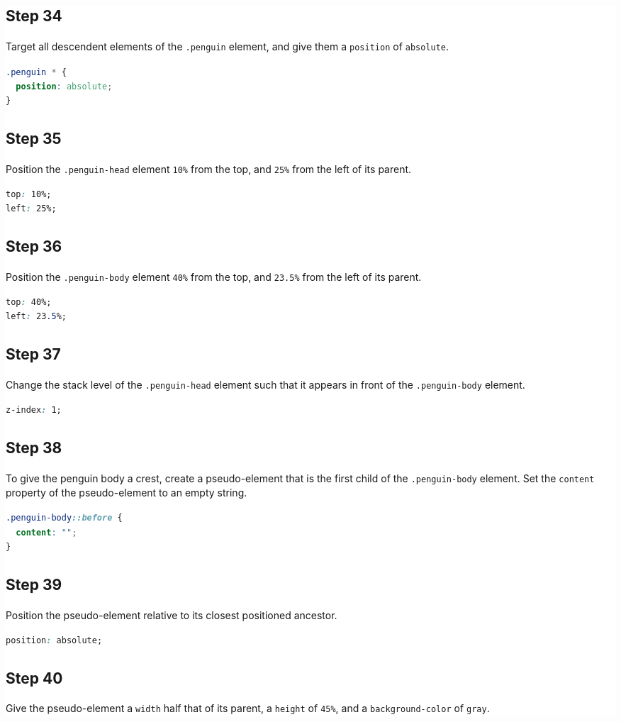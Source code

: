 ## **Step 34** 
Target all descendent elements of the `.penguin` element, and give them a `position` of `absolute`.

```css
.penguin * {
  position: absolute;
}
```

## **Step 35** 
Position the `.penguin-head` element `10%` from the top, and `25%` from the left of its parent.

```css
top: 10%;
left: 25%;
```

## **Step 36** 
Position the `.penguin-body` element `40%` from the top, and `23.5%` from the left of its parent.

```css
top: 40%;
left: 23.5%;
```

## **Step 37** 
Change the stack level of the `.penguin-head` element such that it appears in front of the `.penguin-body` element.

```css
z-index: 1;
```

## **Step 38** 
To give the penguin body a crest, create a pseudo-element that is the first child of the `.penguin-body` element. Set the `content` property of the pseudo-element to an empty string.

```css
.penguin-body::before {
  content: "";
}
```

## **Step 39** 
Position the pseudo-element relative to its closest positioned ancestor.

```css
position: absolute;
```

## **Step 40** 
Give the pseudo-element a `width` half that of its parent, a `height` of `45%`, and a `background-color` of `gray`.
